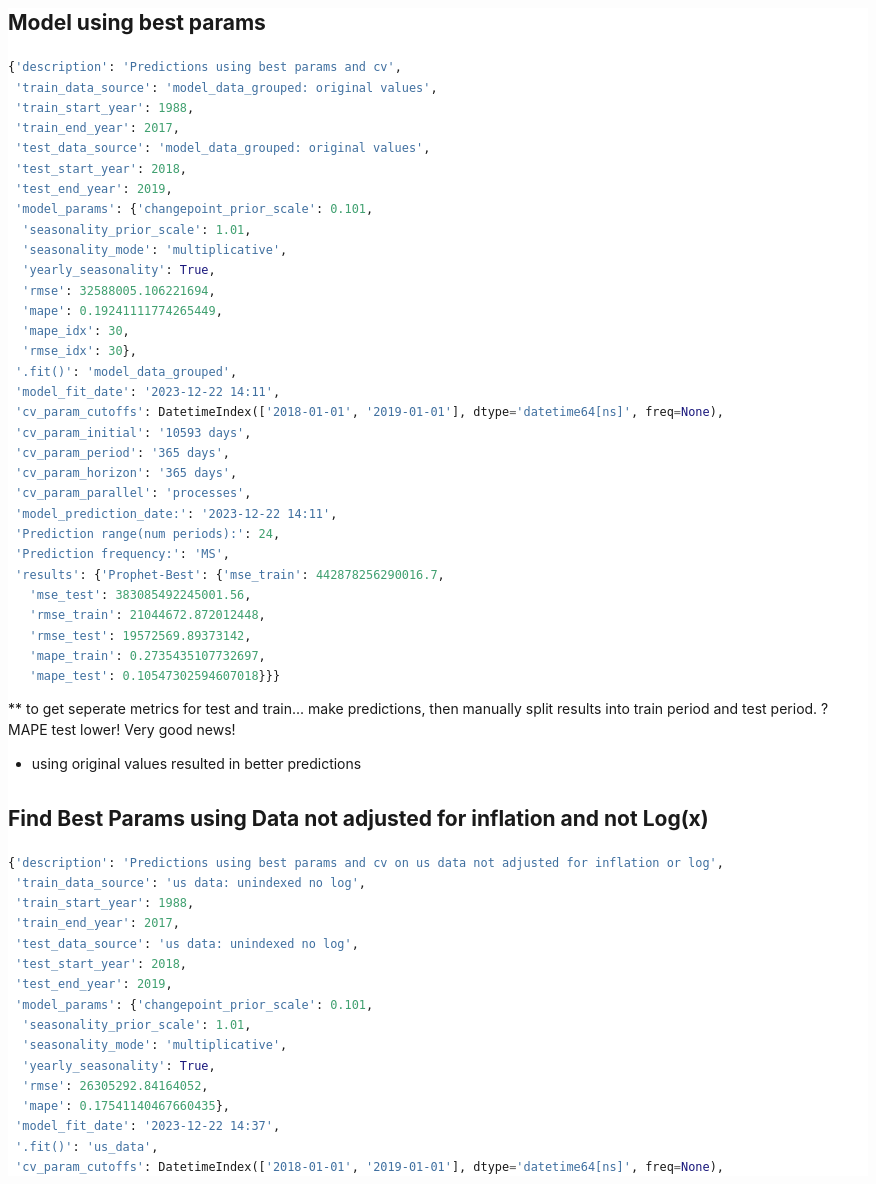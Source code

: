 ## Model using best params

```py
{'description': 'Predictions using best params and cv',
 'train_data_source': 'model_data_grouped: original values',
 'train_start_year': 1988,
 'train_end_year': 2017,
 'test_data_source': 'model_data_grouped: original values',
 'test_start_year': 2018,
 'test_end_year': 2019,
 'model_params': {'changepoint_prior_scale': 0.101,
  'seasonality_prior_scale': 1.01,
  'seasonality_mode': 'multiplicative',
  'yearly_seasonality': True,
  'rmse': 32588005.106221694,
  'mape': 0.19241111774265449,
  'mape_idx': 30,
  'rmse_idx': 30},
 '.fit()': 'model_data_grouped',
 'model_fit_date': '2023-12-22 14:11',
 'cv_param_cutoffs': DatetimeIndex(['2018-01-01', '2019-01-01'], dtype='datetime64[ns]', freq=None),
 'cv_param_initial': '10593 days',
 'cv_param_period': '365 days',
 'cv_param_horizon': '365 days',
 'cv_param_parallel': 'processes',
 'model_prediction_date:': '2023-12-22 14:11',
 'Prediction range(num periods):': 24,
 'Prediction frequency:': 'MS',
 'results': {'Prophet-Best': {'mse_train': 442878256290016.7,
   'mse_test': 383085492245001.56,
   'rmse_train': 21044672.872012448,
   'rmse_test': 19572569.89373142,
   'mape_train': 0.2735435107732697,
   'mape_test': 0.10547302594607018}}}
   ```

   ** to get seperate metrics for test and train... make predictions, then manually split results into train period and test period. ? 
   MAPE test lower! Very good news! 
   * using original values resulted in better predictions

## Find Best Params using Data not adjusted for inflation and not Log(x)
```py
{'description': 'Predictions using best params and cv on us data not adjusted for inflation or log',
 'train_data_source': 'us data: unindexed no log',
 'train_start_year': 1988,
 'train_end_year': 2017,
 'test_data_source': 'us data: unindexed no log',
 'test_start_year': 2018,
 'test_end_year': 2019,
 'model_params': {'changepoint_prior_scale': 0.101,
  'seasonality_prior_scale': 1.01,
  'seasonality_mode': 'multiplicative',
  'yearly_seasonality': True,
  'rmse': 26305292.84164052,
  'mape': 0.17541140467660435},
 'model_fit_date': '2023-12-22 14:37',
 '.fit()': 'us_data',
 'cv_param_cutoffs': DatetimeIndex(['2018-01-01', '2019-01-01'], dtype='datetime64[ns]', freq=None),
```